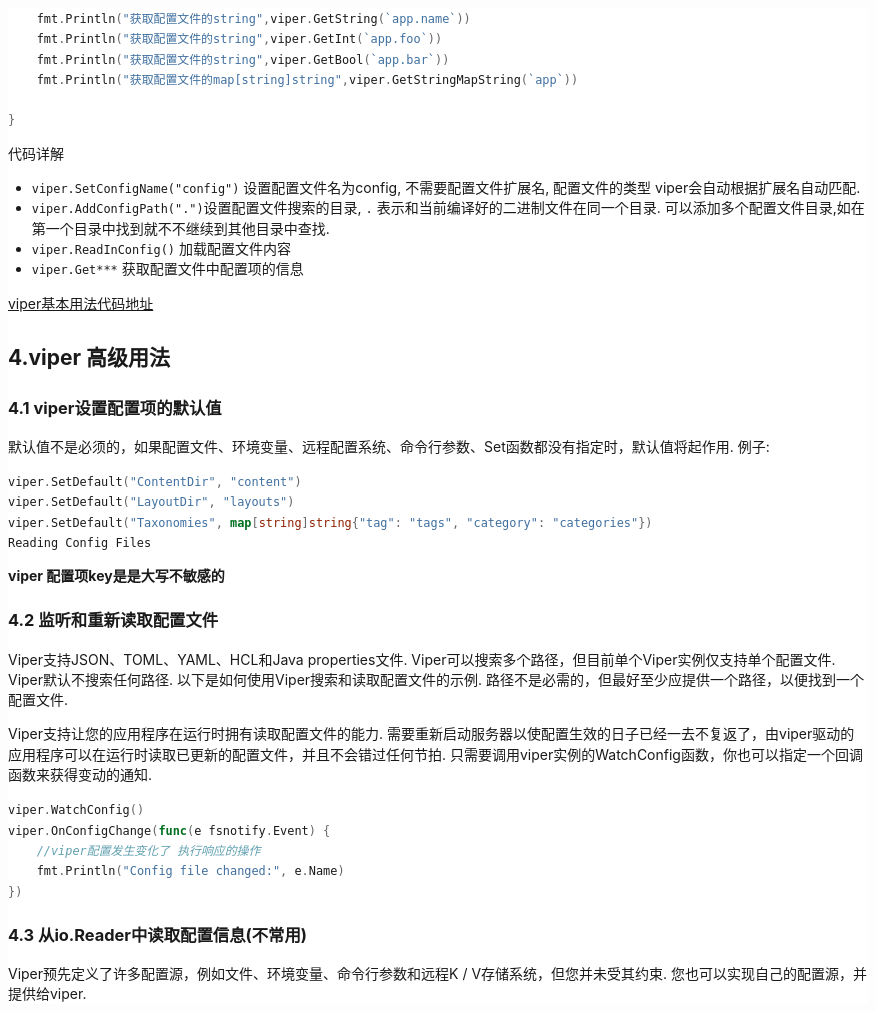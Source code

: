 ```go
	fmt.Println("获取配置文件的string",viper.GetString(`app.name`))
	fmt.Println("获取配置文件的string",viper.GetInt(`app.foo`))
	fmt.Println("获取配置文件的string",viper.GetBool(`app.bar`))
	fmt.Println("获取配置文件的map[string]string",viper.GetStringMapString(`app`))
		
}
```

代码详解

- `viper.SetConfigName("config")` 设置配置文件名为config, 不需要配置文件扩展名, 配置文件的类型 viper会自动根据扩展名自动匹配.
- `viper.AddConfigPath(".")`设置配置文件搜索的目录, `.` 表示和当前编译好的二进制文件在同一个目录. 可以添加多个配置文件目录,如在第一个目录中找到就不不继续到其他目录中查找.
- `viper.ReadInConfig()` 加载配置文件内容
- `viper.Get***` 获取配置文件中配置项的信息

[viper基本用法代码地址](https://github.com/dejavuzhou/dejavuzhou.github.io/tree/master/tutorials/viper_basic)

## 4.viper 高级用法

### 4.1 viper设置配置项的默认值
默认值不是必须的，如果配置文件、环境变量、远程配置系统、命令行参数、Set函数都没有指定时，默认值将起作用.
例子:

```go
viper.SetDefault("ContentDir", "content")
viper.SetDefault("LayoutDir", "layouts")
viper.SetDefault("Taxonomies", map[string]string{"tag": "tags", "category": "categories"})
Reading Config Files
```
**viper 配置项key是是大写不敏感的**

### 4.2 监听和重新读取配置文件
Viper支持JSON、TOML、YAML、HCL和Java properties文件.
Viper可以搜索多个路径，但目前单个Viper实例仅支持单个配置文件.
Viper默认不搜索任何路径.
以下是如何使用Viper搜索和读取配置文件的示例.
路径不是必需的，但最好至少应提供一个路径，以便找到一个配置文件.

Viper支持让您的应用程序在运行时拥有读取配置文件的能力.
需要重新启动服务器以使配置生效的日子已经一去不复返了，由viper驱动的应用程序可以在运行时读取已更新的配置文件，并且不会错过任何节拍.
只需要调用viper实例的WatchConfig函数，你也可以指定一个回调函数来获得变动的通知.

```go
viper.WatchConfig()
viper.OnConfigChange(func(e fsnotify.Event) {
	//viper配置发生变化了 执行响应的操作
	fmt.Println("Config file changed:", e.Name)
})
```

### 4.3 从io.Reader中读取配置信息(不常用)
Viper预先定义了许多配置源，例如文件、环境变量、命令行参数和远程K / V存储系统，但您并未受其约束.
您也可以实现自己的配置源，并提供给viper.
